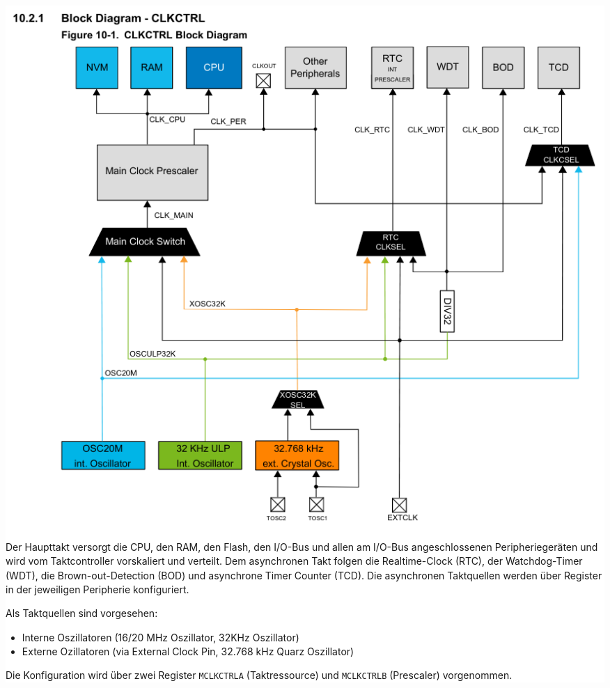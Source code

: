 ![alt-text](../images/09_megaAVR_0/ClockSystem.png "Clock-System des ATmega4809 [^Microchip4809] Seite 85")

Der Haupttakt versorgt die CPU, den RAM, den Flash, den I/O-Bus und allen am I/O-Bus angeschlossenen Peripheriegeräten und wird vom Taktcontroller vorskaliert und verteilt.
Dem asynchronen Takt folgen die Realtime-Clock (RTC), der Watchdog-Timer (WDT), die Brown-out-Detection (BOD) und asynchrone Timer Counter (TCD). Die asynchronen Taktquellen werden über Register in der jeweiligen Peripherie konfiguriert.

Als Taktquellen sind vorgesehen:

+ Interne Oszillatoren (16/20 MHz Oszillator, 32KHz Oszillator)
+ Externe Ozillatoren (via External Clock Pin, 32.768 kHz Quarz Oszillator)

Die Konfiguration wird über zwei Register `MCLKCTRLA` (Taktressource) und `MCLKCTRLB` (Prescaler) vorgenommen.


[^Microchip4809]: Firma Microchip, ATmega4808/4809 Data Sheet, [Link](http://ww1.microchip.com/downloads/en/DeviceDoc/ATmega4808-4809-Data-Sheet-DS40002173A.pdf)
[^Microchip4809]: Firma Microchip, ATmega4808/4809 Data Sheet, [Link](http://ww1.microchip.com/downloads/en/DeviceDoc/ATmega4808-4809-Data-Sheet-DS40002173A.pdf)
[^Microchip4809]: Firma Microchip, ATmega4808/4809 Data Sheet, [Link](http://ww1.microchip.com/downloads/en/DeviceDoc/ATmega4808-4809-Data-Sheet-DS40002173A.pdf)
[^AMD]: Datenblatt PAL16R8 Family, Advanced Micro Devices, [link](http://www.applelogic.org/files/PAL16R8.pdf), 1996
[^Microchip4809]: Firma Microchip, ATmega4808/4809 Data Sheet, [Link](http://ww1.microchip.com/downloads/en/DeviceDoc/ATmega4808-4809-Data-Sheet-DS40002173A.pdf)
[^Microchip4809]: Firma Microchip, ATmega4808/4809 Data Sheet, [Link](http://ww1.microchip.com/downloads/en/DeviceDoc/ATmega4808-4809-Data-Sheet-DS40002173A.pdf)
[^AR1000]: Firma Microchip, AVR1000: Getting Started Writing C-code for XMEGA, [Link](http://ww1.microchip.com/downloads/en/AppNotes/doc8075.pdf)